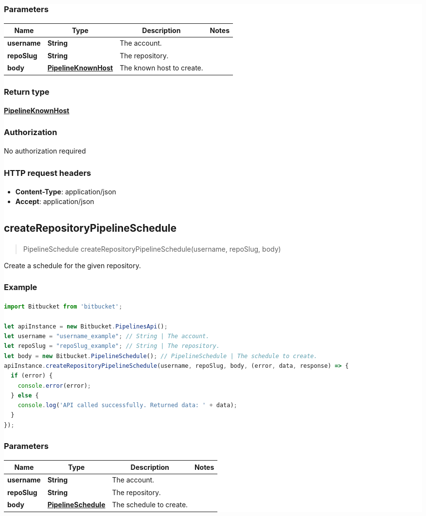 ### Parameters


Name | Type | Description  | Notes
------------- | ------------- | ------------- | -------------
 **username** | **String**| The account. | 
 **repoSlug** | **String**| The repository. | 
 **body** | [**PipelineKnownHost**](PipelineKnownHost.md)| The known host to create. | 

### Return type

[**PipelineKnownHost**](PipelineKnownHost.md)

### Authorization

No authorization required

### HTTP request headers

- **Content-Type**: application/json
- **Accept**: application/json


## createRepositoryPipelineSchedule

> PipelineSchedule createRepositoryPipelineSchedule(username, repoSlug, body)



Create a schedule for the given repository.

### Example

```javascript
import Bitbucket from 'bitbucket';

let apiInstance = new Bitbucket.PipelinesApi();
let username = "username_example"; // String | The account.
let repoSlug = "repoSlug_example"; // String | The repository.
let body = new Bitbucket.PipelineSchedule(); // PipelineSchedule | The schedule to create.
apiInstance.createRepositoryPipelineSchedule(username, repoSlug, body, (error, data, response) => {
  if (error) {
    console.error(error);
  } else {
    console.log('API called successfully. Returned data: ' + data);
  }
});
```

### Parameters


Name | Type | Description  | Notes
------------- | ------------- | ------------- | -------------
 **username** | **String**| The account. | 
 **repoSlug** | **String**| The repository. | 
 **body** | [**PipelineSchedule**](PipelineSchedule.md)| The schedule to create. | 
